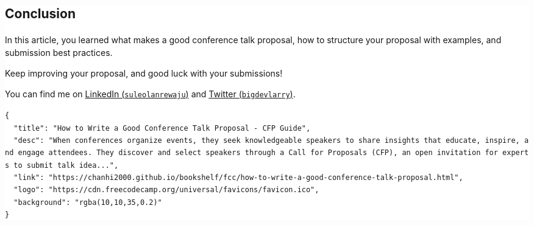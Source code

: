 
## Conclusion

In this article, you learned what makes a good conference talk proposal, how to structure your proposal with examples, and submission best practices.

Keep improving your proposal, and good luck with your submissions!

You can find me on [LinkedIn (<VPIcon icon="fa-brands fa-linkedin"/>`suleolanrewaju`)](https://linkedin.com/in/suleolanrewaju/) and [Twitter (<VPIcon icon="fa-brands fa-x-twitter"/>`bigdevlarry`)](https://x.com/bigdevlarry).


```component VPCard
{
  "title": "How to Write a Good Conference Talk Proposal - CFP Guide",
  "desc": "When conferences organize events, they seek knowledgeable speakers to share insights that educate, inspire, and engage attendees. They discover and select speakers through a Call for Proposals (CFP), an open invitation for experts to submit talk idea...",
  "link": "https://chanhi2000.github.io/bookshelf/fcc/how-to-write-a-good-conference-talk-proposal.html",
  "logo": "https://cdn.freecodecamp.org/universal/favicons/favicon.ico",
  "background": "rgba(10,10,35,0.2)"
}
```
